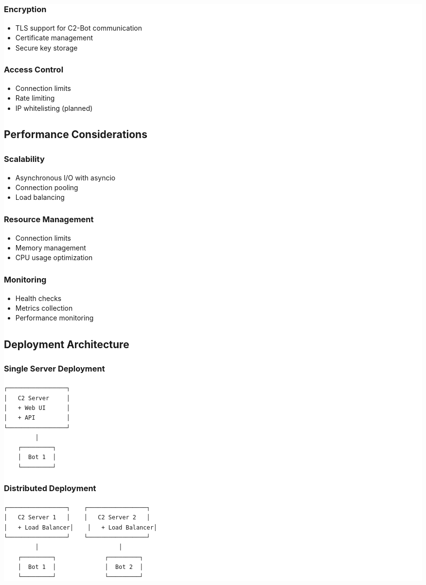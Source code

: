 ### Encryption
- TLS support for C2-Bot communication
- Certificate management
- Secure key storage

### Access Control
- Connection limits
- Rate limiting
- IP whitelisting (planned)

## Performance Considerations

### Scalability
- Asynchronous I/O with asyncio
- Connection pooling
- Load balancing

### Resource Management
- Connection limits
- Memory management
- CPU usage optimization

### Monitoring
- Health checks
- Metrics collection
- Performance monitoring

## Deployment Architecture

### Single Server Deployment
```
┌─────────────────┐
│   C2 Server     │
│   + Web UI      │
│   + API         │
└─────────────────┘
         │
    ┌─────────┐
    │  Bot 1  │
    └─────────┘
```

### Distributed Deployment
```
┌─────────────────┐    ┌─────────────────┐
│   C2 Server 1   │    │   C2 Server 2   │
│   + Load Balancer│    │   + Load Balancer│
└─────────────────┘    └─────────────────┘
         │                       │
    ┌─────────┐              ┌─────────┐
    │  Bot 1  │              │  Bot 2  │
    └─────────┘              └─────────┘
```
